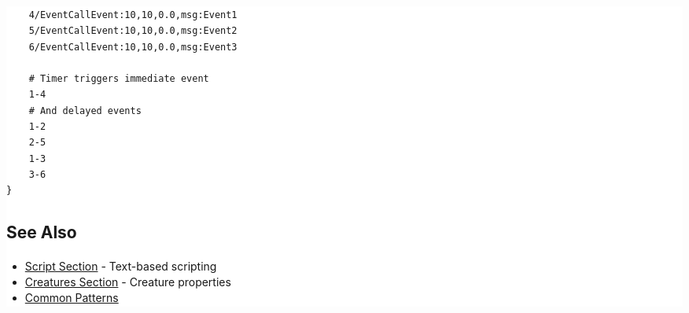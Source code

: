 ```
    4/EventCallEvent:10,10,0.0,msg:Event1
    5/EventCallEvent:10,10,0.0,msg:Event2
    6/EventCallEvent:10,10,0.0,msg:Event3
    
    # Timer triggers immediate event
    1-4
    # And delayed events
    1-2
    2-5
    1-3
    3-6
}
```

## See Also
- [Script Section](script.md) - Text-based scripting
- [Creatures Section](creatures.md) - Creature properties
- [Common Patterns](../../../technical-reference/common-patterns.md)